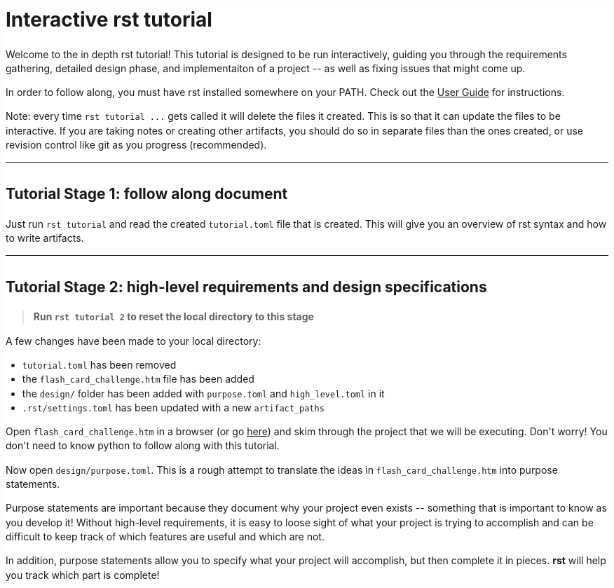 # Interactive rst tutorial
Welcome to the in depth rst tutorial! This tutorial is designed to be run
interactively, guiding you through the requirements gathering, detailed
design phase, and implementaiton of a project -- as well as fixing issues
that might come up.

In order to follow along, you must have rst installed somewhere on your PATH.
Check out the [User Guide](https://github.com/vitiral/rst/wiki/User-Guide)
for instructions.

Note: every time `rst tutorial ...` gets called it will delete the files it
created. This is so that it can update the files to be interactive. If you are
taking notes or creating other artifacts, you should do so in separate files
than the ones created, or use revision control like git as you progress
(recommended).

--------------------------------------------------
## Tutorial Stage 1: follow along document
Just run `rst tutorial` and read the created `tutorial.toml` file that
is created. This will give you an overview of rst syntax and how to write
artifacts.

--------------------------------------------------
## Tutorial Stage 2: high-level requirements and design specifications
> **Run `rst tutorial 2` to reset the local directory to this stage**

A few changes have been made to your local directory:
 - `tutorial.toml` has been removed
 - the `flash_card_challenge.htm` file has been added
 - the `design/` folder has been added with `purpose.toml` and `high_level.toml`
     in it
 - `.rst/settings.toml` has been updated with a new `artifact_paths`

Open `flash_card_challenge.htm` in a browser (or go
[here](http://wiki.openhatch.org/Flash_card_challenge))
and skim through the project that we will be executing. Don't worry! You don't
need to know python to follow along with this tutorial.

Now open `design/purpose.toml`. This is a rough attempt to translate the ideas
in `flash_card_challenge.htm` into purpose statements.

Purpose statements are important because they document why your project even
exists -- something that is important to know as you develop it! Without
high-level requirements, it is easy to loose sight of what your project is
trying to accomplish and can be difficult to keep track of which features are
useful and which are not.

In addition, purpose statements allow you to specify what your project will
accomplish, but then complete it in pieces. **rst** will help you track which
part is complete!
